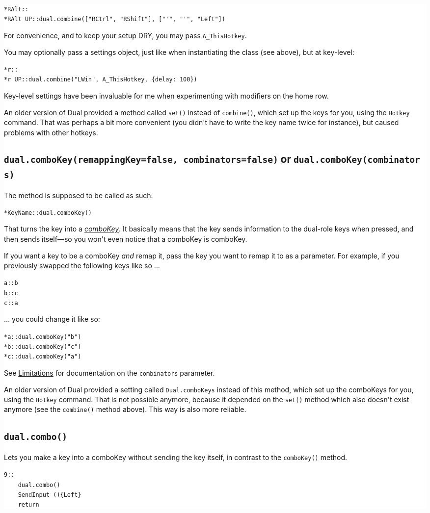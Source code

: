     *RAlt::
    *RAlt UP::dual.combine(["RCtrl", "RShift"], ["'", "'", "Left"])

For convenience, and to keep your setup DRY, you may pass `A_ThisHotkey`.

You may optionally pass a settings object, just like when instantiating the class (see above), but
at key-level:

    *r::
    *r UP::dual.combine("LWin", A_ThisHotkey, {delay: 100})

Key-level settings have been invaluable for me when experimenting with modifiers on the home row.

An older version of Dual provided a method called `set()` instead of `combine()`, which set up the
keys for you, using the `Hotkey` command. That was perhaps a bit more convenient (you didn't have to
write the key name twice for instance), but caused problems with other hotkeys.

`dual.comboKey(remappingKey=false, combinators=false)` or `dual.comboKey(combinators)`
--------------------------------------------------------------------------------------

The method is supposed to be called as such:

    *KeyName::dual.comboKey()

That turns the key into a _[comboKey]_. It basically means that the key sends information to the
dual-role keys when pressed, and then sends itself—so you won't even notice that a comboKey is
comboKey.

If you want a key to be a comboKey _and_ remap it, pass the key you want to remap it to as a
parameter. For example, if you previously swapped the following keys like so …

    a::b
    b::c
    c::a

… you could change it like so:

    *a::dual.comboKey("b")
    *b::dual.comboKey("c")
    *c::dual.comboKey("a")

See [Limitations] for documentation on the `combinators` parameter.

An older version of Dual provided a setting called `Dual.comboKeys` instead of this method, which
set up the comboKeys for you, using the `Hotkey` command. That is not possible anymore, because it
depended on the `set()` method which also doesn't exist anymore (see the `combine()` method above).
This way is also more reliable.

`dual.combo()`
--------------

Lets you make a key into a comboKey without sending the key itself, in contrast to the `comboKey()`
method.

    9::
        dual.combo()
        SendInput (){Left}
        return


[AutoHotkey]:          http://www.autohotkey.com/
[BigCtrl]:             https://github.com/benhansenslc/BigCtrl
[comboKey]:            details.ahk#combokeys
[Configuration]:       #configuration
[details]:             details.md
[KeePass]:             http://keepass.info/
[key list]:            http://www.autohotkey.com/docs/KeyList.htm
[Limitations]:         #limitations
[MIT Licensed]:        LICENSE
[defaults.ahk]:        defaults.ahk
[test/dual.ahk]:       test/dual.ahk
[wikipedia-dual-role]: http://en.wikipedia.org/wiki/Modifier_key#Dual-role_keys
[YUnit]:               https://github.com/Uberi/Yunit